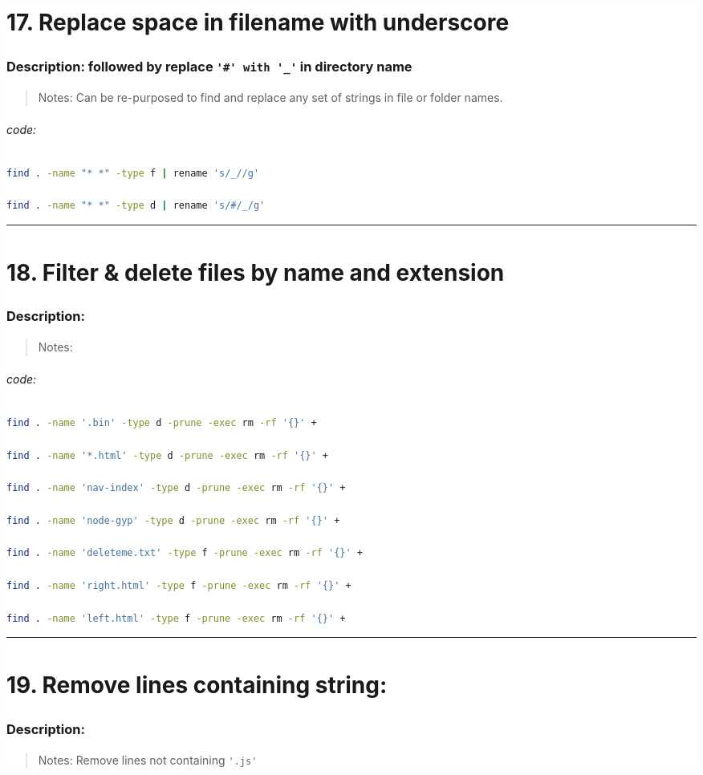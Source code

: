 
# 17. Replace space in filename with underscore

### Description: followed by replace `'#' with '_'` in directory name

> Notes: Can be re-purposed to find and replace any set of strings in file or folder names.

###### code:

```sh
find . -name "* *" -type f | rename 's/_//g'

find . -name "* *" -type d | rename 's/#/_/g'

```

---

# 18. Filter & delete files by name and extension

### Description:

> Notes:

###### code:

```sh
find . -name '.bin' -type d -prune -exec rm -rf '{}' +

find . -name '*.html' -type d -prune -exec rm -rf '{}' +

find . -name 'nav-index' -type d -prune -exec rm -rf '{}' +

find . -name 'node-gyp' -type d -prune -exec rm -rf '{}' +

find . -name 'deleteme.txt' -type f -prune -exec rm -rf '{}' +

find . -name 'right.html' -type f -prune -exec rm -rf '{}' +

find . -name 'left.html' -type f -prune -exec rm -rf '{}' +

```

---

# 19. Remove lines containing string:

### Description:

> Notes: Remove lines not containing `'.js'`
